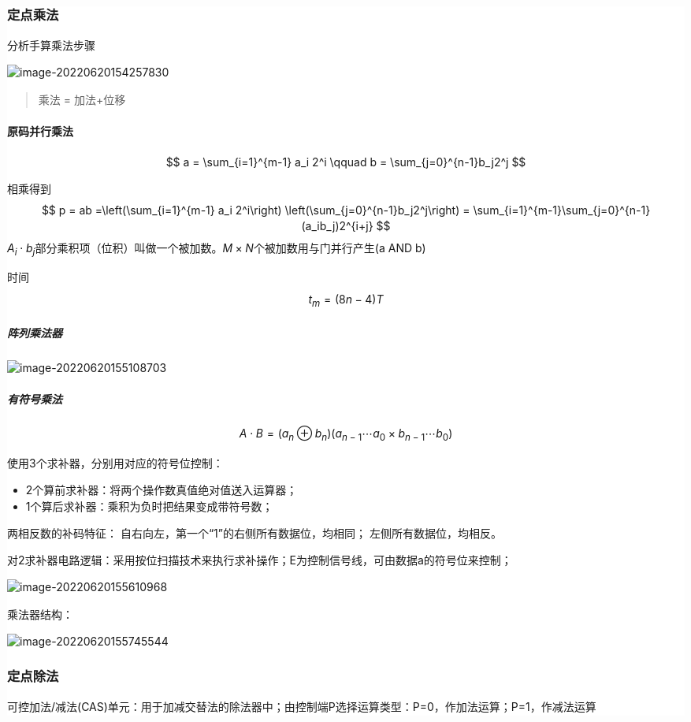 ### 定点乘法

分析手算乘法步骤

![image-20220620154257830](https://raw.githubusercontent.com/Xav1erW/blog-imgs/master/imgs/202206201542880.png)

> 乘法 = 加法+位移

#### 原码并行乘法

$$
a = \sum_{i=1}^{m-1} a_i 2^i \qquad b = \sum_{j=0}^{n-1}b_j2^j
$$

相乘得到
$$
p = ab =\left(\sum_{i=1}^{m-1} a_i 2^i\right) \left(\sum_{j=0}^{n-1}b_j2^j\right) = \sum_{i=1}^{m-1}\sum_{j=0}^{n-1}(a_ib_j)2^{i+j}
$$
$A_i\cdot b_j$部分乘积项（位积）叫做一个被加数。$M\times N$个被加数用与门并行产生(a AND b)

时间
$$
t_m = (8n-4)T
$$


##### 阵列乘法器

![image-20220620155108703](https://raw.githubusercontent.com/Xav1erW/blog-imgs/master/imgs/202206201551771.png)

##### 有符号乘法

$$
A \cdot B = (a_n \oplus b_n) (a_{n-1}\cdots a_0 \times b_{n-1}\cdots b_0)
$$

使用3个求补器，分别用对应的符号位控制： 

* 2个算前求补器：将两个操作数真值绝对值送入运算器；
* 1个算后求补器：乘积为负时把结果变成带符号数；

两相反数的补码特征： 自右向左，第一个“1”的右侧所有数据位，均相同； 左侧所有数据位，均相反。

对2求补器电路逻辑：采用按位扫描技术来执行求补操作；E为控制信号线，可由数据a的符号位来控制；

![image-20220620155610968](https://raw.githubusercontent.com/Xav1erW/blog-imgs/master/imgs/202206201556033.png)

乘法器结构：

![image-20220620155745544](https://raw.githubusercontent.com/Xav1erW/blog-imgs/master/imgs/202206201557607.png)

### 定点除法

可控加法/减法(CAS)单元：用于加减交替法的除法器中；由控制端P选择运算类型：P=0，作加法运算；P=1，作减法运算
